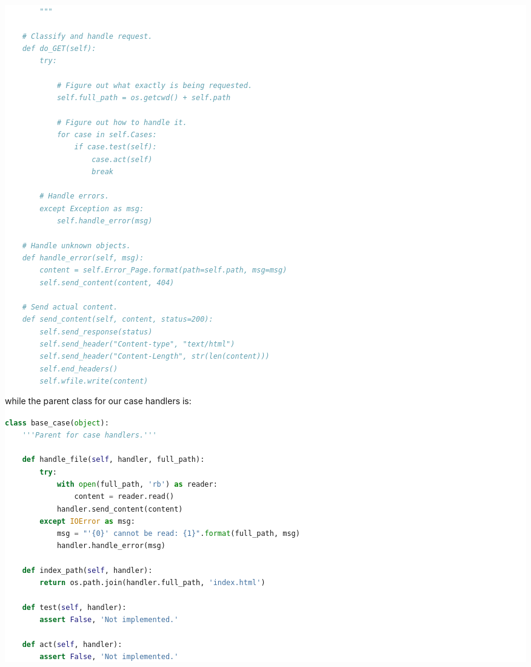 ```python
        """

    # Classify and handle request.
    def do_GET(self):
        try:

            # Figure out what exactly is being requested.
            self.full_path = os.getcwd() + self.path

            # Figure out how to handle it.
            for case in self.Cases:
                if case.test(self):
                    case.act(self)
                    break

        # Handle errors.
        except Exception as msg:
            self.handle_error(msg)

    # Handle unknown objects.
    def handle_error(self, msg):
        content = self.Error_Page.format(path=self.path, msg=msg)
        self.send_content(content, 404)

    # Send actual content.
    def send_content(self, content, status=200):
        self.send_response(status)
        self.send_header("Content-type", "text/html")
        self.send_header("Content-Length", str(len(content)))
        self.end_headers()
        self.wfile.write(content)
```

while the parent class for our case handlers is:

```python 
class base_case(object):
    '''Parent for case handlers.'''

    def handle_file(self, handler, full_path):
        try:
            with open(full_path, 'rb') as reader:
                content = reader.read()
            handler.send_content(content)
        except IOError as msg:
            msg = "'{0}' cannot be read: {1}".format(full_path, msg)
            handler.handle_error(msg)

    def index_path(self, handler):
        return os.path.join(handler.full_path, 'index.html')

    def test(self, handler):
        assert False, 'Not implemented.'

    def act(self, handler):
        assert False, 'Not implemented.'
```
